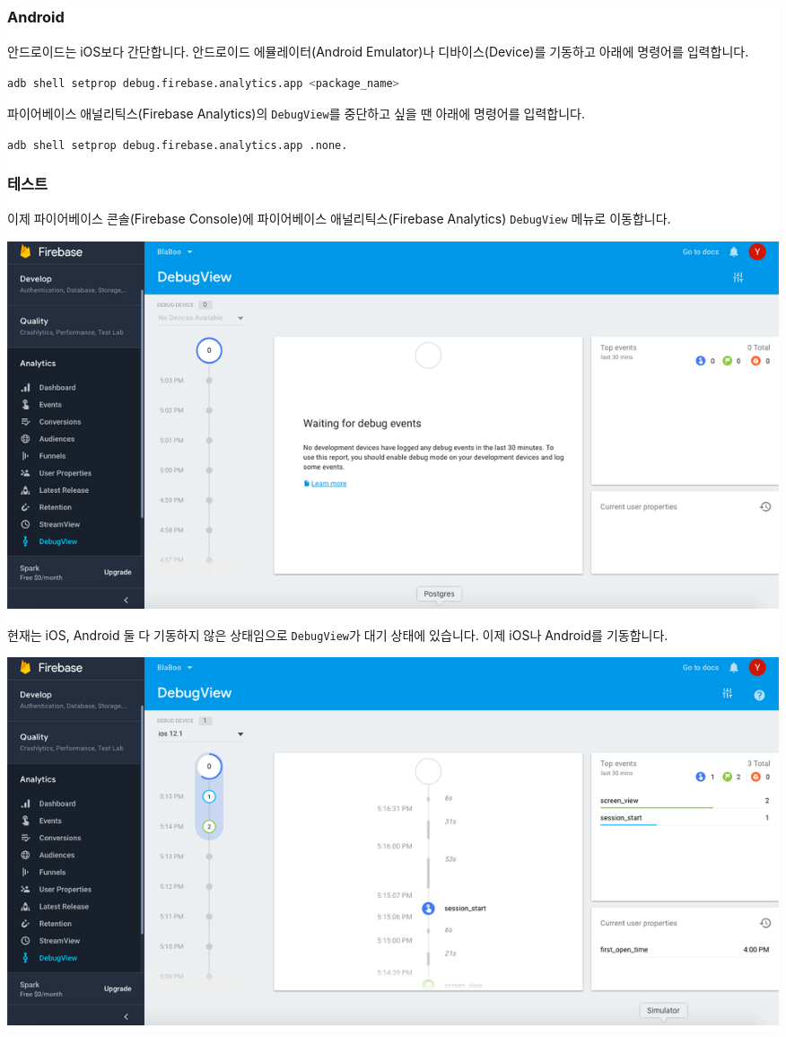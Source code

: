 ### Android
안드로이드는 iOS보다 간단합니다. 안드로이드 에뮬레이터(Android Emulator)나 디바이스(Device)를 기동하고 아래에 명령어를 입력합니다.

```bash
adb shell setprop debug.firebase.analytics.app <package_name>
```

파이어베이스 애널리틱스(Firebase Analytics)의 ```DebugView```를 중단하고 싶을 땐 아래에 명령어를 입력합니다.

```bash
adb shell setprop debug.firebase.analytics.app .none.
```

### 테스트
이제 파이어베이스 콘솔(Firebase Console)에 파이어베이스 애널리틱스(Firebase Analytics) ```DebugView``` 메뉴로 이동합니다.

![firebase analytics debugview](/assets/images/category/react-native/react-native-firebase-analytics/firebase-analytics-debugview.png)

현재는 iOS, Android 둘 다 기동하지 않은 상태임으로 ```DebugView```가 대기 상태에 있습니다. 이제 iOS나 Android를 기동합니다.

![firebase analytics debugview analytics](/assets/images/category/react-native/react-native-firebase-analytics/debugview-analytics.png)
